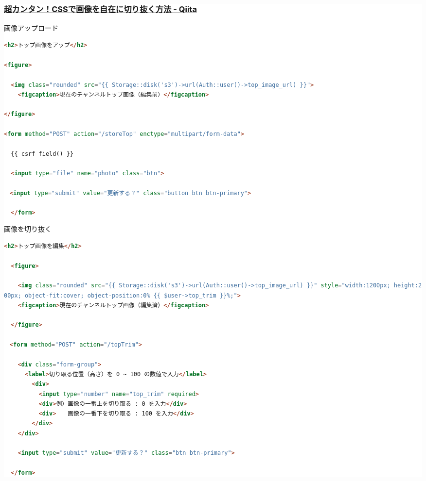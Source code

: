 ### [超カンタン！CSSで画像を自在に切り抜く方法 \- Qiita](https://qiita.com/Hiroyuki-Hiroyuki/items/8a3875fde5561d96f2eb)

画像アップロード

```html
<h2>トップ画像をアップ</h2>

<figure>

  <img class="rounded" src="{{ Storage::disk('s3')->url(Auth::user()->top_image_url) }}">
    <figcaption>現在のチャンネルトップ画像（編集前）</figcaption>

</figure>

<form method="POST" action="/storeTop" enctype="multipart/form-data">

  {{ csrf_field() }}

  <input type="file" name="photo" class="btn">

　<input type="submit" value="更新する？" class="button btn btn-primary">
             　
  </form>
```

画像を切り抜く

```html
<h2>トップ画像を編集</h2>

  <figure>

    <img class="rounded" src="{{ Storage::disk('s3')->url(Auth::user()->top_image_url) }}" style="width:1200px; height:200px; object-fit:cover; object-position:0% {{ $user->top_trim }}%;">
    <figcaption>現在のチャンネルトップ画像（編集済）</figcaption>

  </figure>
　　　　　　　　　　
　<form method="POST" action="/topTrim">

    <div class="form-group">
      <label>切り取る位置（高さ）を 0 ~ 100 の数値で入力</label>
        <div>
          <input type="number" name="top_trim" required>
          <div>例）画像の一番上を切り取る : 0 を入力</div>
          <div>　　画像の一番下を切り取る : 100 を入力</div>
        </div>
    </div>

    <input type="submit" value="更新する？" class="btn btn-primary">

  </form>
```
